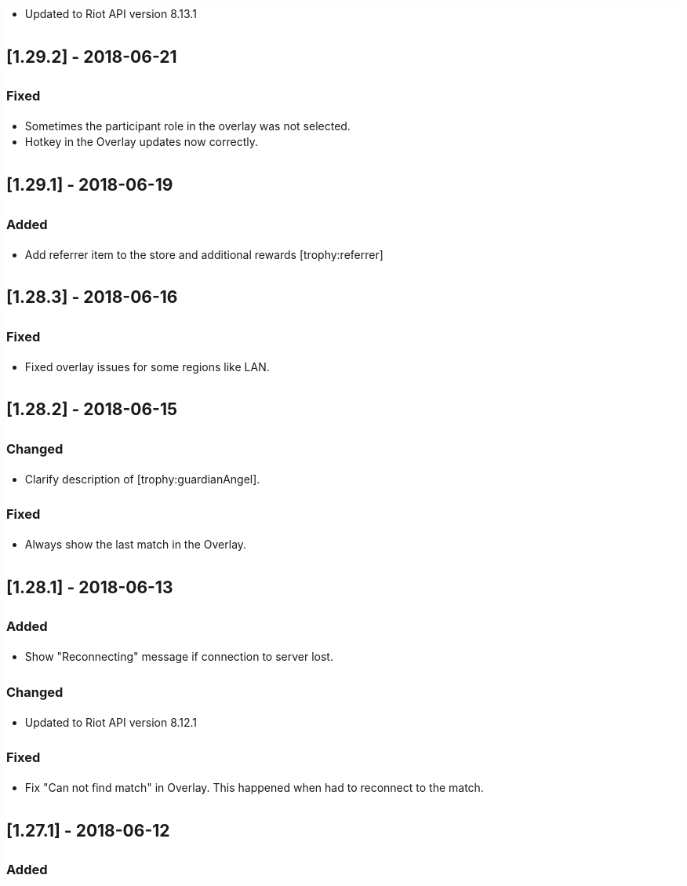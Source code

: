 - Updated to Riot API version 8.13.1

## [1.29.2] - 2018-06-21

### Fixed

- Sometimes the participant role in the overlay was not selected.
- Hotkey in the Overlay updates now correctly.

## [1.29.1] - 2018-06-19

### Added

- Add referrer item to the store and additional rewards [trophy:referrer]

## [1.28.3] - 2018-06-16

### Fixed

- Fixed overlay issues for some regions like LAN.

## [1.28.2] - 2018-06-15

### Changed

- Clarify description of [trophy:guardianAngel].

### Fixed

- Always show the last match in the Overlay.

## [1.28.1] - 2018-06-13

### Added

- Show "Reconnecting" message if connection to server lost.

### Changed

- Updated to Riot API version 8.12.1

### Fixed

- Fix "Can not find match" in Overlay. This happened when had to reconnect to the match.

## [1.27.1] - 2018-06-12

### Added
